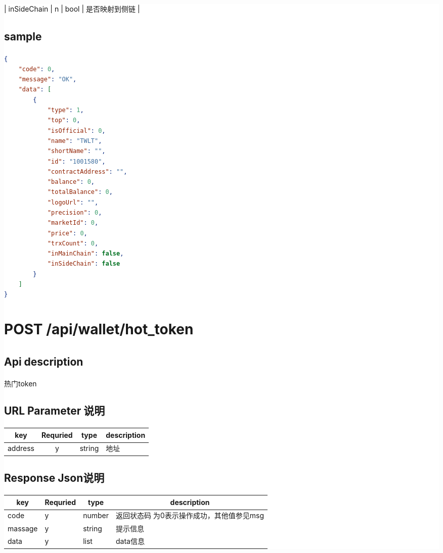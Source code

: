 | inSideChain | n | bool | 是否映射到侧链 |



## sample
```json
{
    "code": 0,
    "message": "OK",
    "data": [
        {
            "type": 1,
            "top": 0,
            "isOfficial": 0,
            "name": "TWLT",
            "shortName": "",
            "id": "1001580",
            "contractAddress": "",
            "balance": 0,
            "totalBalance": 0,
            "logoUrl": "",
            "precision": 0,
            "marketId": 0,
            "price": 0,
            "trxCount": 0,
            "inMainChain": false,
            "inSideChain": false
        }
    ]
}
```


# POST  /api/wallet/hot_token

## Api description

热门token

## URL Parameter 说明

| key | Requried | type | description |
|-----|:--------:|------|-------------|
| address | y | string | 地址 |



## Response Json说明

| key | Requried | type | description |
|-----|----------|------|-------------| 
| code| y    | number | 返回状态码 为0表示操作成功，其他值参见msg |
| massage | y | string | 提示信息 |
| data | y | list | data信息 |
